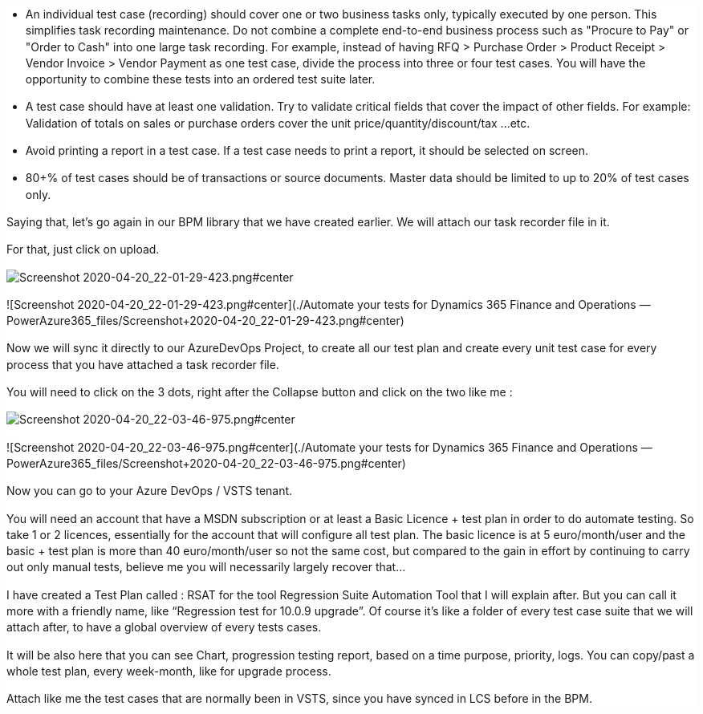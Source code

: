 *   An individual test case (recording) should cover one or two business tasks only, typically executed by one person. This simplifies task recording maintenance. Do not combine a complete end-to-end business process such as "Procure to Pay" or "Order to Cash" into one large task recording. For example, instead of having RFQ > Purchase Order > Product Receipt > Vendor Invoice > Vendor Payment as one test case, divide the process into three or four test cases. You will have the opportunity to combine these tests into an ordered test suite later.
    
*   A test case should have at least one validation. Try to validate critical fields that cover the impact of other fields. For example: Validation of totals on sales or purchase orders cover the unit price/quantity/discount/tax ...etc.
    
*   Avoid printing a report in a test case. If a test case needs to print a report, it should be selected on screen.
    
*   80+% of test cases should be of transactions or source documents. Master data should be limited to up to 20% of test cases only.
    

  
Saying that, let’s go again in our BPM library that we have created earlier. We will attach our task recorder file in it.

For that, just click on upload.  

![Screenshot 2020-04-20_22-01-29-423.png#center](https://images.squarespace-cdn.com/content/v1/5dee13c4b2178b0eae4710df/1587412909221-V5A4UU4NUJS2NKB1NI9M/ke17ZwdGBToddI8pDm48kPf0vW68QdB7OgWk2WnYPE57gQa3H78H3Y0txjaiv_0fDoOvxcdMmMKkDsyUqMSsMWxHk725yiiHCCLfrh8O1z5QPOohDIaIeljMHgDF5CVlOqpeNLcJ80NK65_fV7S1UXXz2C_GG8RCMBj0cgOAL37a71c7VBldkGpAXjUl8z5spC969RuPXvt2ZwyzUXQf7Q/Screenshot+2020-04-20_22-01-29-423.png#center)

![Screenshot 2020-04-20_22-01-29-423.png#center](./Automate your tests for Dynamics 365 Finance and Operations — PowerAzure365_files/Screenshot+2020-04-20_22-01-29-423.png#center)

Now we will sync it directly to our AzureDevOps Project, to create all our test plan and create every unit test case for every process that you have attached a task recorder file.

You will need to click on the 3 dots, right after the Collapse button and click on the two like me :

![Screenshot 2020-04-20_22-03-46-975.png#center](https://images.squarespace-cdn.com/content/v1/5dee13c4b2178b0eae4710df/1587413064126-KEPIN4IPJFCLSG4K2JRW/ke17ZwdGBToddI8pDm48kFoE2TQ6B0h4430aY4pFJ_tZw-zPPgdn4jUwVcJE1ZvWQUxwkmyExglNqGp0IvTJZamWLI2zvYWH8K3-s_4yszcp2ryTI0HqTOaaUohrI8PIPmS97EvE3DMzmDlTQ7QUTaenPoKL_aBu1BDPJunoiVg/Screenshot+2020-04-20_22-03-46-975.png#center)

![Screenshot 2020-04-20_22-03-46-975.png#center](./Automate your tests for Dynamics 365 Finance and Operations — PowerAzure365_files/Screenshot+2020-04-20_22-03-46-975.png#center)

Now you can go to your Azure DevOps / VSTS tenant.

You will need an account that have a MSDN subscription or at least a Basic Licence + test plan in order to do automate testing. So take 1 or 2 licences, essentially for the account that will configure all test plan. The basic licence is at 5 euro/month/user and the basic + test plan is more than 40 euro/month/user so not the same cost, but compared to the gain in effort by continuing to carry out only manual tests, believe me you will necessarily largely recover that…

I have created a Test Plan called : RSAT for the tool Regression Suite Automation Tool that I will explain after. But you can call it more with a friendly name, like “Regression test for 10.0.9 upgrade”. Of course it’s like a folder of every test case suite that we will attach after, to have a global overview of every tests cases.

It will be also here that you can see Chart, progression testing report, based on a time purpose, priority, logs. You can copy/past a whole test plan, every week-month, like for upgrade process.

Attach like me the test cases that are normally been in VSTS, since you have synced in LCS before in the BPM.

